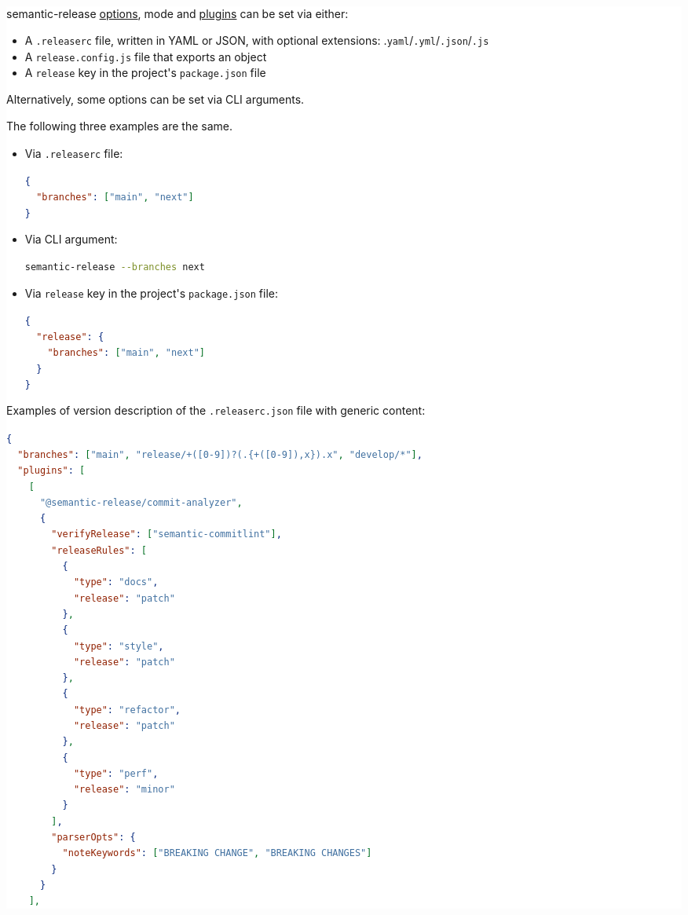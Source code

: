 semantic-release [options](https://github.com/semantic-release/semantic-release/blob/master/docs/usage/configuration.md#configuration), mode and [plugins](https://github.com/semantic-release/semantic-release/blob/master/docs/usage/plugins.md) can be set via either:

- A `.releaserc` file, written in YAML or JSON, with optional extensions: .`yaml`/`.yml`/`.json`/`.js`
- A `release.config.js` file that exports an object
- A `release` key in the project's `package.json` file

Alternatively, some options can be set via CLI arguments.

The following three examples are the same.

- Via `.releaserc` file:

  ```json
  {
    "branches": ["main", "next"]
  }
  ```

- Via CLI argument:

  ```bash
  semantic-release --branches next
  ```

- Via `release` key in the project's `package.json` file:

  ```json
  {
    "release": {
      "branches": ["main", "next"]
    }
  }
  ```

Examples of version description of the `.releaserc.json` file with generic content:

```json
{
  "branches": ["main", "release/+([0-9])?(.{+([0-9]),x}).x", "develop/*"],
  "plugins": [
    [
      "@semantic-release/commit-analyzer",
      {
        "verifyRelease": ["semantic-commitlint"],
        "releaseRules": [
          {
            "type": "docs",
            "release": "patch"
          },
          {
            "type": "style",
            "release": "patch"
          },
          {
            "type": "refactor",
            "release": "patch"
          },
          {
            "type": "perf",
            "release": "minor"
          }
        ],
        "parserOpts": {
          "noteKeywords": ["BREAKING CHANGE", "BREAKING CHANGES"]
        }
      }
    ],
```